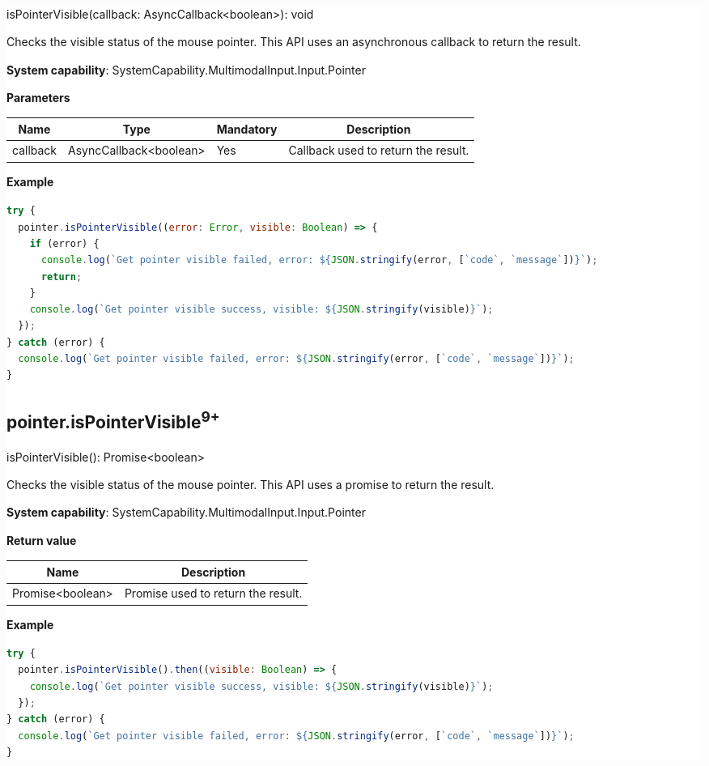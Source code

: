 isPointerVisible(callback: AsyncCallback&lt;boolean&gt;): void

Checks the visible status of the mouse pointer. This API uses an asynchronous callback to return the result. 

**System capability**: SystemCapability.MultimodalInput.Input.Pointer

**Parameters**

| Name      | Type                          | Mandatory  | Description            |
| -------- | ---------------------------- | ---- | -------------- |
| callback | AsyncCallback&lt;boolean&gt; | Yes   | Callback used to return the result.|

**Example**

```js
try {
  pointer.isPointerVisible((error: Error, visible: Boolean) => {
    if (error) {
      console.log(`Get pointer visible failed, error: ${JSON.stringify(error, [`code`, `message`])}`);
      return;
    }
    console.log(`Get pointer visible success, visible: ${JSON.stringify(visible)}`);
  });
} catch (error) {
  console.log(`Get pointer visible failed, error: ${JSON.stringify(error, [`code`, `message`])}`);
}
```

## pointer.isPointerVisible<sup>9+</sup>

isPointerVisible(): Promise&lt;boolean&gt;

Checks the visible status of the mouse pointer. This API uses a promise to return the result. 

**System capability**: SystemCapability.MultimodalInput.Input.Pointer

**Return value**

| Name                    | Description                 |
| ---------------------- | ------------------- |
| Promise&lt;boolean&gt; | Promise used to return the result.|

**Example**

```js
try {
  pointer.isPointerVisible().then((visible: Boolean) => {
    console.log(`Get pointer visible success, visible: ${JSON.stringify(visible)}`);
  });
} catch (error) {
  console.log(`Get pointer visible failed, error: ${JSON.stringify(error, [`code`, `message`])}`);
}
```
